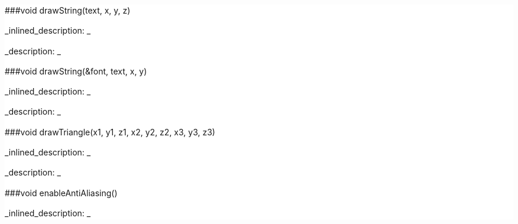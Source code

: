 

###void drawString(text, x, y, z)



_inlined_description: _








_description: _









###void drawString(&font, text, x, y)



_inlined_description: _








_description: _









###void drawTriangle(x1, y1, z1, x2, y2, z2, x3, y3, z3)



_inlined_description: _








_description: _










###void enableAntiAliasing()



_inlined_description: _





